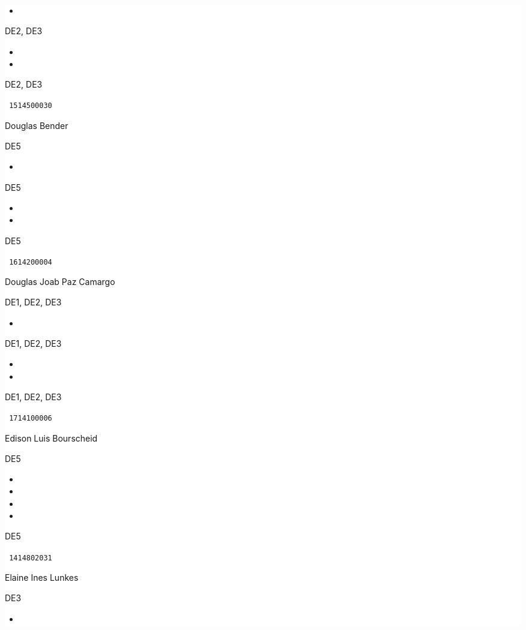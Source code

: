    -

   DE2, DE3

   -

   -

   DE2, DE3

     1514500030

   Douglas Bender

   DE5

   -

   DE5

   -

   -

   DE5

     1614200004

   Douglas Joab Paz Camargo

   DE1, DE2, DE3

   -

   DE1, DE2, DE3

   -

   -

   DE1, DE2, DE3

     1714100006

   Edison Luis Bourscheid

   DE5

   -

   -

   -

   -

   DE5

     1414802031

   Elaine Ines Lunkes

   DE3

   -
